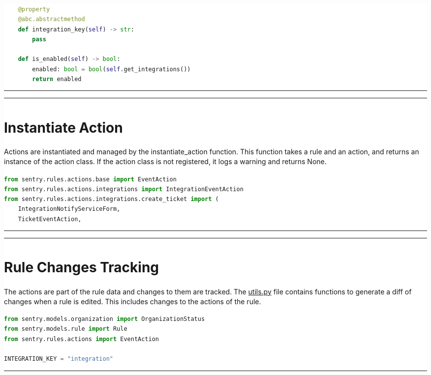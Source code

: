```python
    @property
    @abc.abstractmethod
    def integration_key(self) -> str:
        pass

    def is_enabled(self) -> bool:
        enabled: bool = bool(self.get_integrations())
        return enabled
```

---

</SwmSnippet>

<SwmSnippet path="/src/sentry/rules/actions/__init__.py" line="1">

---

# Instantiate Action

Actions are instantiated and managed by the instantiate_action function. This function takes a rule and an action, and returns an instance of the action class. If the action class is not registered, it logs a warning and returns None.

```python
from sentry.rules.actions.base import EventAction
from sentry.rules.actions.integrations import IntegrationEventAction
from sentry.rules.actions.integrations.create_ticket import (
    IntegrationNotifyServiceForm,
    TicketEventAction,
```

---

</SwmSnippet>

<SwmSnippet path="/src/sentry/rules/actions/integrations/base.py" line="14">

---

# Rule Changes Tracking

The actions are part of the rule data and changes to them are tracked. The [utils.py](http://utils.py) file contains functions to generate a diff of changes when a rule is edited. This includes changes to the actions of the rule.

```python
from sentry.models.organization import OrganizationStatus
from sentry.models.rule import Rule
from sentry.rules.actions import EventAction

INTEGRATION_KEY = "integration"
```

---